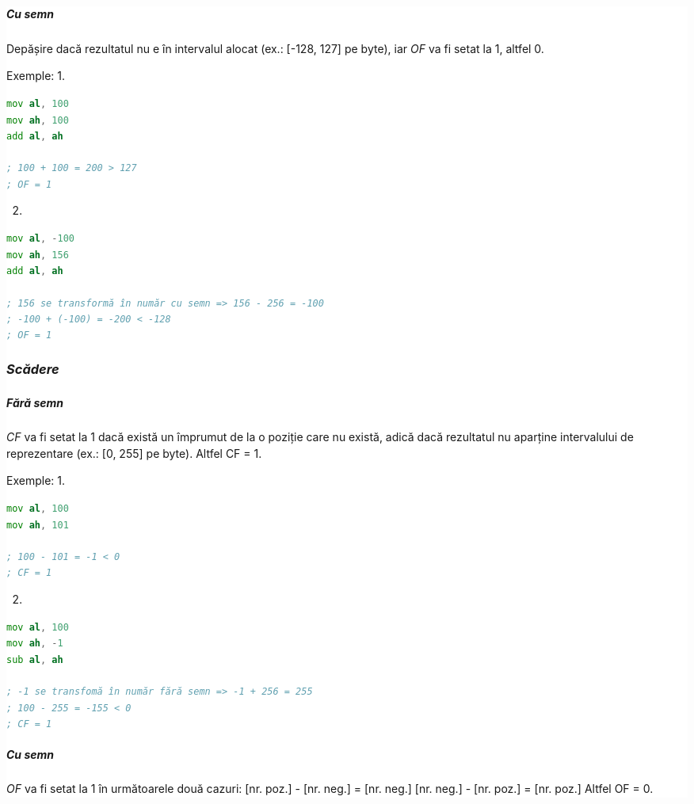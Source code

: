 ##### Cu semn
Depășire dacă rezultatul nu e în intervalul alocat (ex.: [-128, 127] pe byte), iar *OF* va fi setat la 1, altfel 0.

Exemple:
1.
```asm
mov al, 100
mov ah, 100
add al, ah

; 100 + 100 = 200 > 127
; OF = 1
```
2.
```asm
mov al, -100
mov ah, 156
add al, ah

; 156 se transformă în număr cu semn => 156 - 256 = -100
; -100 + (-100) = -200 < -128
; OF = 1
```

### *Scădere*
##### Fără semn
*CF* va fi setat la 1 dacă există un împrumut de la o poziție care nu există, adică dacă rezultatul nu aparține intervalului de reprezentare (ex.: [0, 255] pe byte). Altfel CF = 1.

Exemple:
1.
```asm
mov al, 100
mov ah, 101

; 100 - 101 = -1 < 0
; CF = 1
```
2.
```asm
mov al, 100
mov ah, -1
sub al, ah

; -1 se transfomă în număr fără semn => -1 + 256 = 255
; 100 - 255 = -155 < 0
; CF = 1
```

##### Cu semn
*OF* va fi setat la 1 în următoarele două cazuri:
[nr. poz.] - [nr. neg.] = [nr. neg.]
[nr. neg.] - [nr. poz.] = [nr. poz.]
Altfel OF = 0.
